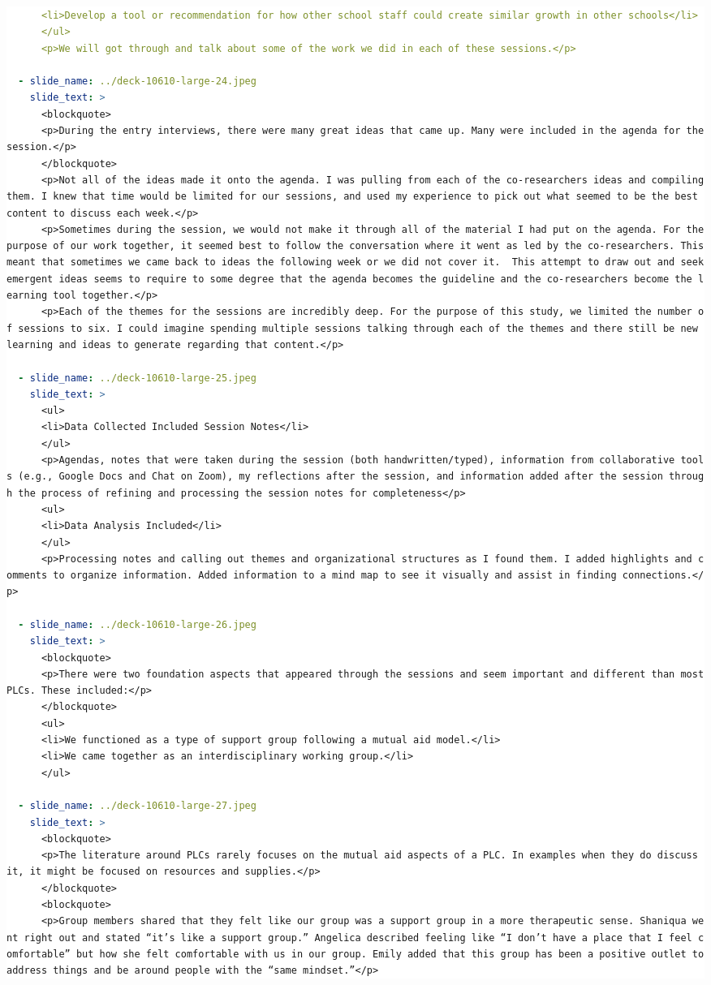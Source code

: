 ```yaml
      <li>Develop a tool or recommendation for how other school staff could create similar growth in other schools</li>
      </ul>
      <p>We will got through and talk about some of the work we did in each of these sessions.</p>
      
  - slide_name: ../deck-10610-large-24.jpeg
    slide_text: >
      <blockquote>
      <p>During the entry interviews, there were many great ideas that came up. Many were included in the agenda for the session.</p>
      </blockquote>
      <p>Not all of the ideas made it onto the agenda. I was pulling from each of the co-researchers ideas and compiling them. I knew that time would be limited for our sessions, and used my experience to pick out what seemed to be the best content to discuss each week.</p>
      <p>Sometimes during the session, we would not make it through all of the material I had put on the agenda. For the purpose of our work together, it seemed best to follow the conversation where it went as led by the co-researchers. This meant that sometimes we came back to ideas the following week or we did not cover it.  This attempt to draw out and seek emergent ideas seems to require to some degree that the agenda becomes the guideline and the co-researchers become the learning tool together.</p>
      <p>Each of the themes for the sessions are incredibly deep. For the purpose of this study, we limited the number of sessions to six. I could imagine spending multiple sessions talking through each of the themes and there still be new learning and ideas to generate regarding that content.</p>
      
  - slide_name: ../deck-10610-large-25.jpeg
    slide_text: >
      <ul>
      <li>Data Collected Included Session Notes</li>
      </ul>
      <p>Agendas, notes that were taken during the session (both handwritten/typed), information from collaborative tools (e.g., Google Docs and Chat on Zoom), my reflections after the session, and information added after the session through the process of refining and processing the session notes for completeness</p>
      <ul>
      <li>Data Analysis Included</li>
      </ul>
      <p>Processing notes and calling out themes and organizational structures as I found them. I added highlights and comments to organize information. Added information to a mind map to see it visually and assist in finding connections.</p>
      
  - slide_name: ../deck-10610-large-26.jpeg
    slide_text: >
      <blockquote>
      <p>There were two foundation aspects that appeared through the sessions and seem important and different than most PLCs. These included:</p>
      </blockquote>
      <ul>
      <li>We functioned as a type of support group following a mutual aid model.</li>
      <li>We came together as an interdisciplinary working group.</li>
      </ul>
      
  - slide_name: ../deck-10610-large-27.jpeg
    slide_text: >
      <blockquote>
      <p>The literature around PLCs rarely focuses on the mutual aid aspects of a PLC. In examples when they do discuss it, it might be focused on resources and supplies.</p>
      </blockquote>
      <blockquote>
      <p>Group members shared that they felt like our group was a support group in a more therapeutic sense. Shaniqua went right out and stated “it’s like a support group.” Angelica described feeling like “I don’t have a place that I feel comfortable” but how she felt comfortable with us in our group. Emily added that this group has been a positive outlet to address things and be around people with the “same mindset.”</p>
```